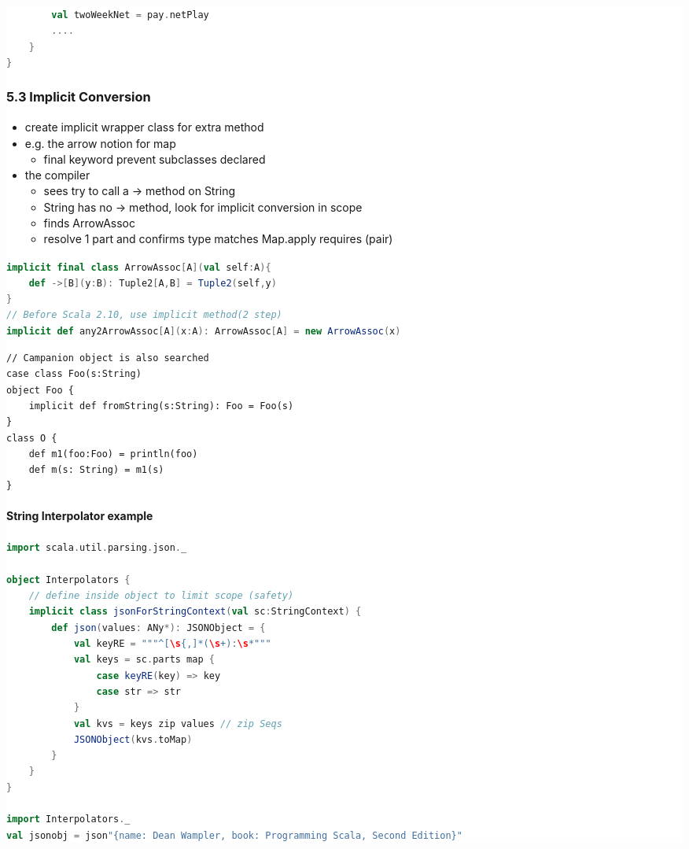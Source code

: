 ```scala
        val twoWeekNet = pay.netPlay
        ....
    }
}

```

### 5.3 Implicit Conversion

- create implicit wrapper class for extra method
- e.g. the arrow notion for map
    + final keyword prevent subclasses declared
- the compiler
    + sees try to call a -> method on String
    + String has no -> method, look for implicit conversion in scope
    + finds ArrowAssoc
    + resolve 1 part and confirms type matches Map.apply requires (pair)

```scala
implicit final class ArrowAssoc[A](val self:A){
    def ->[B](y:B): Tuple2[A,B] = Tuple2(self,y)
}
// Before Scala 2.10, use implicit method(2 step)
implicit def any2ArrowAssoc[A](x:A): ArrowAssoc[A] = new ArrowAssoc(x)
```

```
// Campanion object is also searched
case class Foo(s:String)
object Foo {
    implicit def fromString(s:String): Foo = Foo(s)
}
class O {
    def m1(foo:Foo) = println(foo)
    def m(s: String) = m1(s)
}
```

#### String Interpolator example
```scala
import scala.util.parsing.json._

object Interpolators {
    // define inside object to limit scope (safety)
    implicit class jsonForStringContext(val sc:StringContext) {
        def json(values: ANy*): JSONObject = {
            val keyRE = """^[\s{,]*(\s+):\s*"""
            val keys = sc.parts map {
                case keyRE(key) => key
                case str => str
            }
            val kvs = keys zip values // zip Seqs
            JSONObject(kvs.toMap)
        }
    }
}

import Interpolators._
val jsonobj = json"{name: Dean Wampler, book: Programming Scala, Second Edition}"
```
